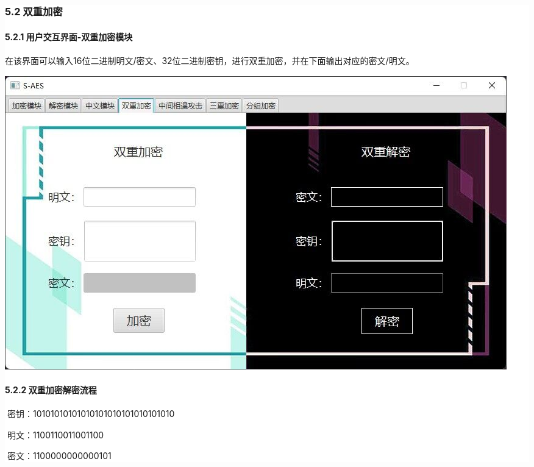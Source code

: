 

### 5.2 双重加密

#### 5.2.1 用户交互界面-双重加密模块

​	在该界面可以输入16位二进制明文/密文、32位二进制密钥，进行双重加密，并在下面输出对应的密文/明文。

![img5](https://github.com/SealParadise/Andrade-S-AES/blob/main/Image/img5.jpg)



#### 5.2.2 双重加密解密流程

​	密钥：10101010101010101010101010101010

​	明文：1100110011001100

​	密文：1100000000000101

